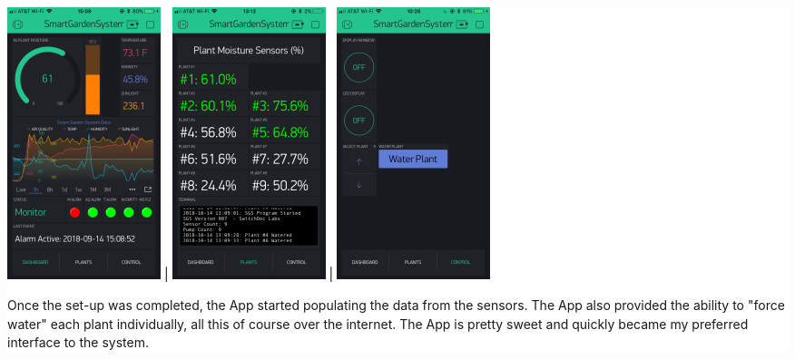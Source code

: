 ![](assets/smart_garden_bbq_conversion-bd689cb1.png) |  ![](assets/smart_garden_bbq_conversion-07e64d4a.png) | ![](assets/smart_garden_bbq_conversion-e6e4329d.jpeg)


Once the set-up was completed, the App started populating the data from the sensors. The App also provided the ability to "force water" each plant individually, all this of course over the internet. The App is pretty sweet and quickly became my preferred interface to the system.
